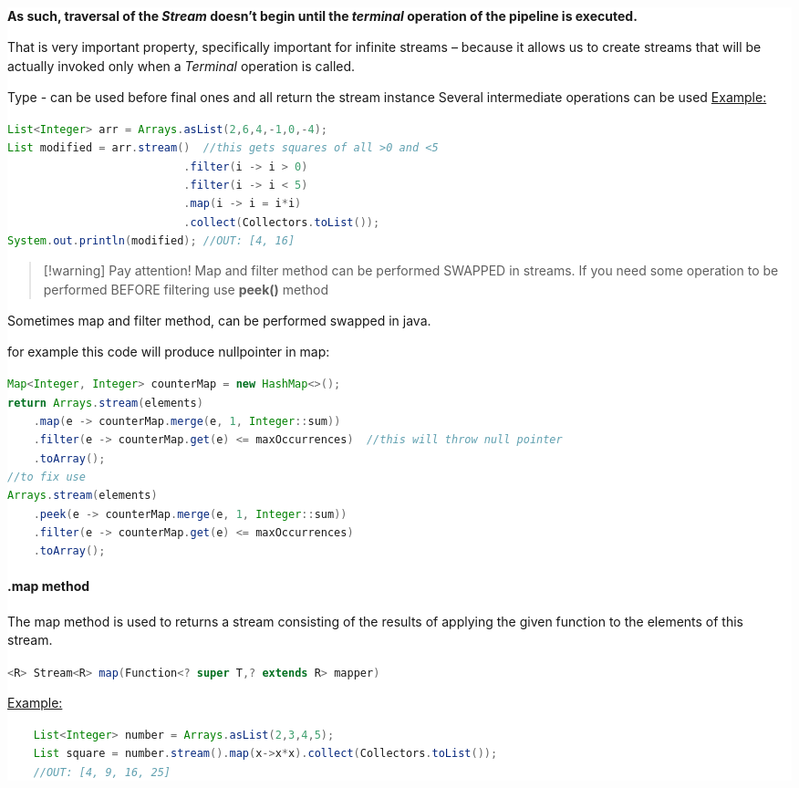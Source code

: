 **As such, traversal of the _Stream_ doesn’t begin until the _terminal_ operation of the pipeline is executed.**

That is very important property, specifically important for infinite streams – because it allows us to create streams that will be actually invoked only when a _Terminal_ operation is called.

Type - can be used before final ones and all return the stream instance
Several intermediate operations can be used
<u>Example:</u>
```java
List<Integer> arr = Arrays.asList(2,6,4,-1,0,-4);  
List modified = arr.stream()  //this gets squares of all >0 and <5
                           .filter(i -> i > 0)  
                           .filter(i -> i < 5)  
                           .map(i -> i = i*i)  
                           .collect(Collectors.toList());  
System.out.println(modified); //OUT: [4, 16]
```



> [!warning] Pay attention!
> Map and filter method can be performed SWAPPED in streams.
> If you need some operation to be performed BEFORE filtering use **peek()** method

Sometimes map and filter method, can be performed swapped in java.

for example this code will produce nullpointer in map:

```java
Map<Integer, Integer> counterMap = new HashMap<>();  
return Arrays.stream(elements)  
	.map(e -> counterMap.merge(e, 1, Integer::sum))  
	.filter(e -> counterMap.get(e) <= maxOccurrences)  //this will throw null pointer
	.toArray();  
//to fix use
Arrays.stream(elements)  
	.peek(e -> counterMap.merge(e, 1, Integer::sum))  
	.filter(e -> counterMap.get(e) <= maxOccurrences)  
	.toArray();

```

#### .map method
The map method is used to returns a stream consisting of the results of applying the given function to the elements of this stream.

```java
<R> Stream<R> map(Function<? super T,? extends R> mapper)
```

<u>Example:</u>
```java
    List<Integer> number = Arrays.asList(2,3,4,5);
    List square = number.stream().map(x->x*x).collect(Collectors.toList());
    //OUT: [4, 9, 16, 25]
```
